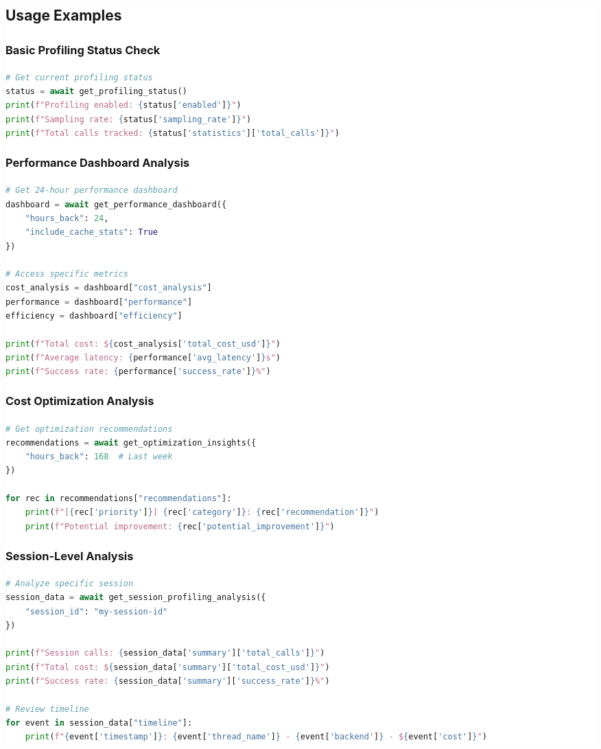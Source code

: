 ## Usage Examples

### Basic Profiling Status Check

```python
# Get current profiling status
status = await get_profiling_status()
print(f"Profiling enabled: {status['enabled']}")
print(f"Sampling rate: {status['sampling_rate']}")
print(f"Total calls tracked: {status['statistics']['total_calls']}")
```

### Performance Dashboard Analysis

```python
# Get 24-hour performance dashboard
dashboard = await get_performance_dashboard({
    "hours_back": 24,
    "include_cache_stats": True
})

# Access specific metrics
cost_analysis = dashboard["cost_analysis"]
performance = dashboard["performance"]
efficiency = dashboard["efficiency"]

print(f"Total cost: ${cost_analysis['total_cost_usd']}")
print(f"Average latency: {performance['avg_latency']}s")
print(f"Success rate: {performance['success_rate']}%")
```

### Cost Optimization Analysis

```python
# Get optimization recommendations
recommendations = await get_optimization_insights({
    "hours_back": 168  # Last week
})

for rec in recommendations["recommendations"]:
    print(f"[{rec['priority']}] {rec['category']}: {rec['recommendation']}")
    print(f"Potential improvement: {rec['potential_improvement']}")
```

### Session-Level Analysis

```python
# Analyze specific session
session_data = await get_session_profiling_analysis({
    "session_id": "my-session-id"  
})

print(f"Session calls: {session_data['summary']['total_calls']}")
print(f"Total cost: ${session_data['summary']['total_cost_usd']}")
print(f"Success rate: {session_data['summary']['success_rate']}%")

# Review timeline
for event in session_data["timeline"]:
    print(f"{event['timestamp']}: {event['thread_name']} - {event['backend']} - ${event['cost']}")
```
